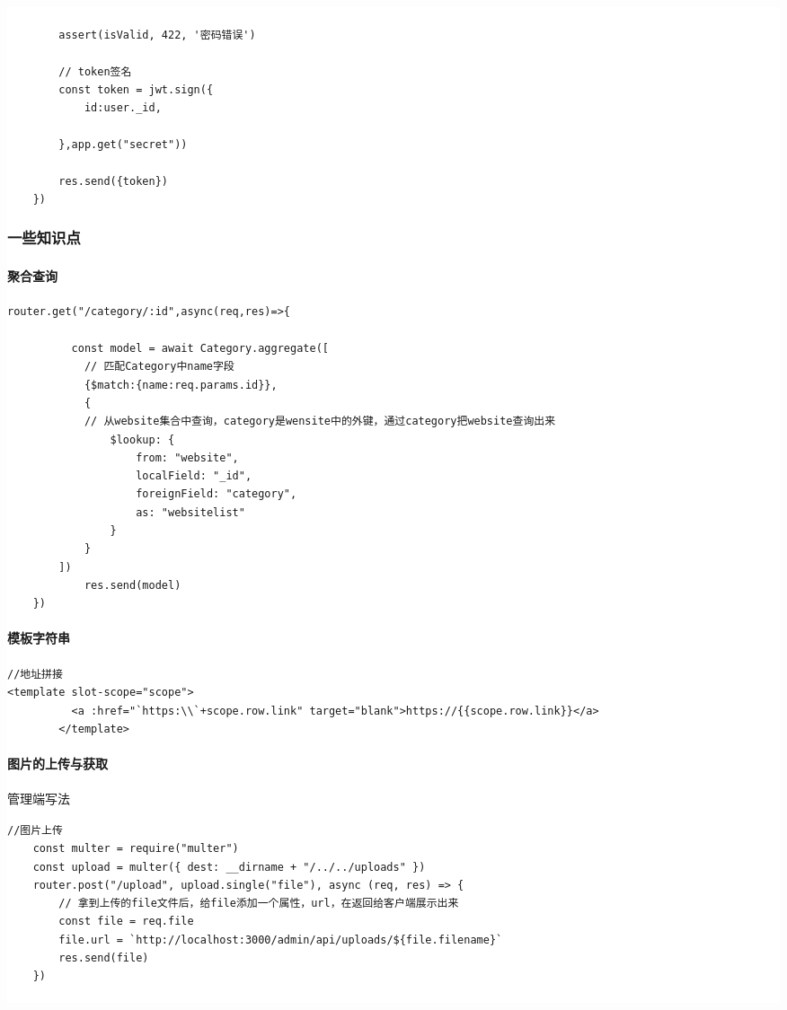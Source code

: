 ```
        
        assert(isValid, 422, '密码错误')

        // token签名
        const token = jwt.sign({
            id:user._id,

        },app.get("secret"))

        res.send({token})
    })
```


### 一些知识点
#### 聚合查询
```
router.get("/category/:id",async(req,res)=>{
           
          const model = await Category.aggregate([
            // 匹配Category中name字段
            {$match:{name:req.params.id}},
            {
            // 从website集合中查询，category是wensite中的外键，通过category把website查询出来
                $lookup: {
                    from: "website",
                    localField: "_id",
                    foreignField: "category",
                    as: "websitelist"
                }
            }
        ])  
            res.send(model)
    })
```
#### 模板字符串

```
//地址拼接
<template slot-scope="scope">
          <a :href="`https:\\`+scope.row.link" target="blank">https://{{scope.row.link}}</a>
        </template>
```

#### 图片的上传与获取

管理端写法

```
//图片上传
    const multer = require("multer")
    const upload = multer({ dest: __dirname + "/../../uploads" })
    router.post("/upload", upload.single("file"), async (req, res) => {
        // 拿到上传的file文件后，给file添加一个属性，url，在返回给客户端展示出来
        const file = req.file
        file.url = `http://localhost:3000/admin/api/uploads/${file.filename}`
        res.send(file)
    })


```
